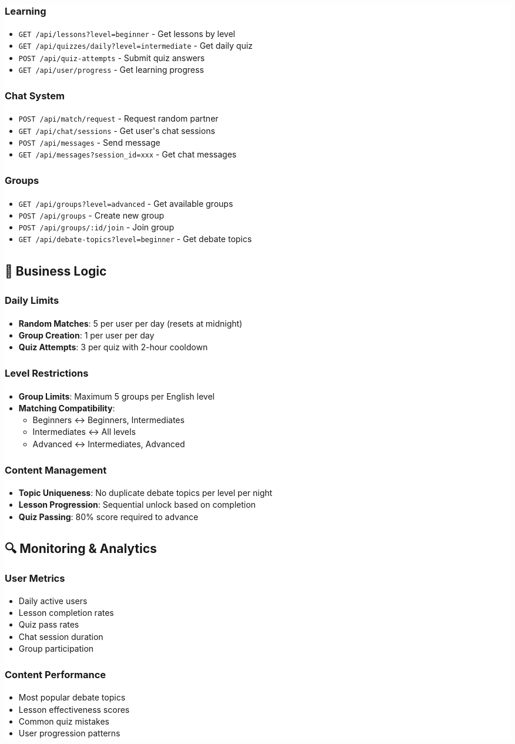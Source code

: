 ### Learning
- `GET /api/lessons?level=beginner` - Get lessons by level
- `GET /api/quizzes/daily?level=intermediate` - Get daily quiz
- `POST /api/quiz-attempts` - Submit quiz answers
- `GET /api/user/progress` - Get learning progress

### Chat System
- `POST /api/match/request` - Request random partner
- `GET /api/chat/sessions` - Get user's chat sessions
- `POST /api/messages` - Send message
- `GET /api/messages?session_id=xxx` - Get chat messages

### Groups
- `GET /api/groups?level=advanced` - Get available groups
- `POST /api/groups` - Create new group
- `POST /api/groups/:id/join` - Join group
- `GET /api/debate-topics?level=beginner` - Get debate topics

## 🎯 Business Logic

### Daily Limits
- **Random Matches**: 5 per user per day (resets at midnight)
- **Group Creation**: 1 per user per day
- **Quiz Attempts**: 3 per quiz with 2-hour cooldown

### Level Restrictions
- **Group Limits**: Maximum 5 groups per English level
- **Matching Compatibility**: 
  - Beginners ↔ Beginners, Intermediates
  - Intermediates ↔ All levels
  - Advanced ↔ Intermediates, Advanced

### Content Management
- **Topic Uniqueness**: No duplicate debate topics per level per night
- **Lesson Progression**: Sequential unlock based on completion
- **Quiz Passing**: 80% score required to advance

## 🔍 Monitoring & Analytics

### User Metrics
- Daily active users
- Lesson completion rates
- Quiz pass rates
- Chat session duration
- Group participation

### Content Performance
- Most popular debate topics
- Lesson effectiveness scores
- Common quiz mistakes
- User progression patterns
